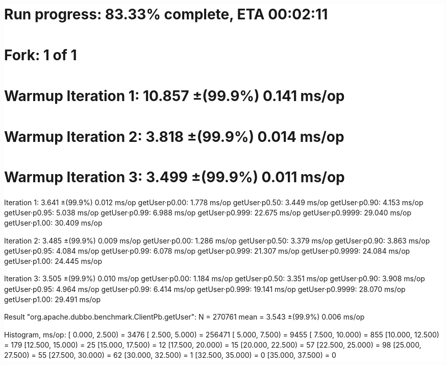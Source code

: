 # Run progress: 83.33% complete, ETA 00:02:11
# Fork: 1 of 1
# Warmup Iteration   1: 10.857 ±(99.9%) 0.141 ms/op
# Warmup Iteration   2: 3.818 ±(99.9%) 0.014 ms/op
# Warmup Iteration   3: 3.499 ±(99.9%) 0.011 ms/op
Iteration   1: 3.641 ±(99.9%) 0.012 ms/op
                 getUser·p0.00:   1.778 ms/op
                 getUser·p0.50:   3.449 ms/op
                 getUser·p0.90:   4.153 ms/op
                 getUser·p0.95:   5.038 ms/op
                 getUser·p0.99:   6.988 ms/op
                 getUser·p0.999:  22.675 ms/op
                 getUser·p0.9999: 29.040 ms/op
                 getUser·p1.00:   30.409 ms/op

Iteration   2: 3.485 ±(99.9%) 0.009 ms/op
                 getUser·p0.00:   1.286 ms/op
                 getUser·p0.50:   3.379 ms/op
                 getUser·p0.90:   3.863 ms/op
                 getUser·p0.95:   4.084 ms/op
                 getUser·p0.99:   6.078 ms/op
                 getUser·p0.999:  21.307 ms/op
                 getUser·p0.9999: 24.084 ms/op
                 getUser·p1.00:   24.445 ms/op

Iteration   3: 3.505 ±(99.9%) 0.010 ms/op
                 getUser·p0.00:   1.184 ms/op
                 getUser·p0.50:   3.351 ms/op
                 getUser·p0.90:   3.908 ms/op
                 getUser·p0.95:   4.964 ms/op
                 getUser·p0.99:   6.414 ms/op
                 getUser·p0.999:  19.141 ms/op
                 getUser·p0.9999: 28.070 ms/op
                 getUser·p1.00:   29.491 ms/op



Result "org.apache.dubbo.benchmark.ClientPb.getUser":
  N = 270761
  mean =      3.543 ±(99.9%) 0.006 ms/op

  Histogram, ms/op:
    [ 0.000,  2.500) = 3476 
    [ 2.500,  5.000) = 256471 
    [ 5.000,  7.500) = 9455 
    [ 7.500, 10.000) = 855 
    [10.000, 12.500) = 179 
    [12.500, 15.000) = 25 
    [15.000, 17.500) = 12 
    [17.500, 20.000) = 15 
    [20.000, 22.500) = 57 
    [22.500, 25.000) = 98 
    [25.000, 27.500) = 55 
    [27.500, 30.000) = 62 
    [30.000, 32.500) = 1 
    [32.500, 35.000) = 0 
    [35.000, 37.500) = 0 
